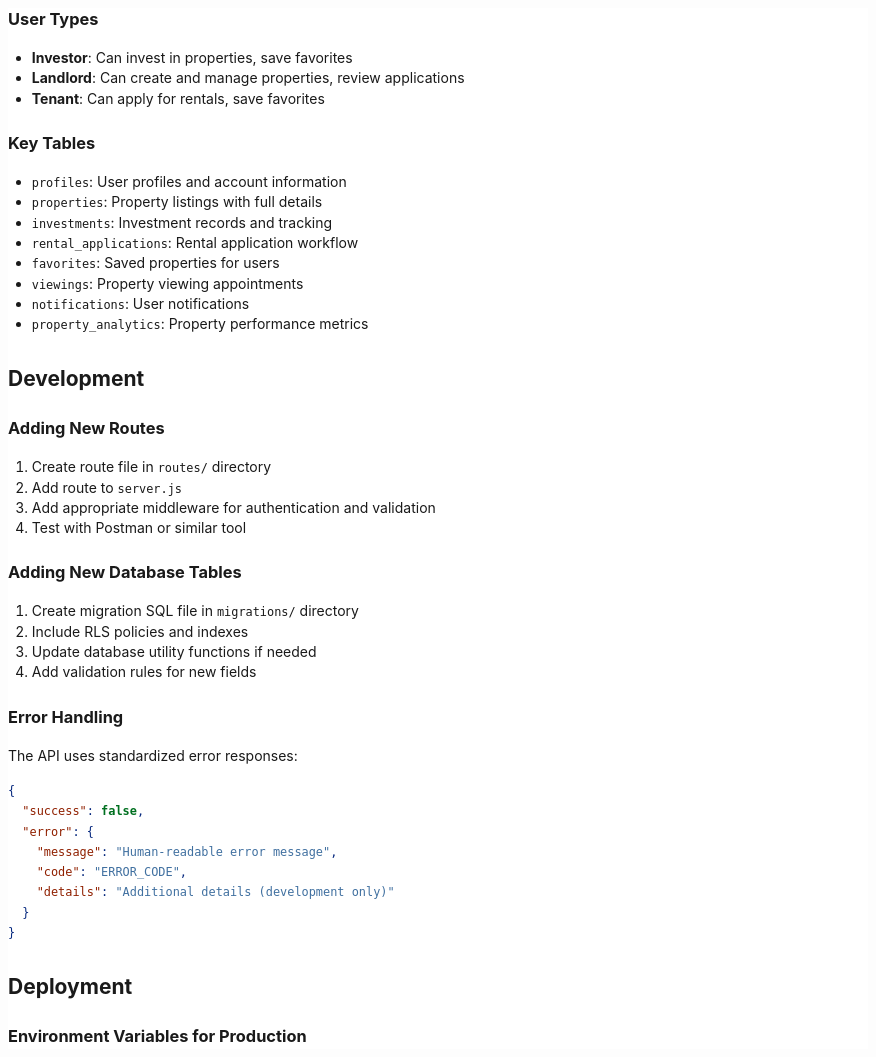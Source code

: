 ### User Types
- **Investor**: Can invest in properties, save favorites
- **Landlord**: Can create and manage properties, review applications
- **Tenant**: Can apply for rentals, save favorites

### Key Tables
- `profiles`: User profiles and account information
- `properties`: Property listings with full details
- `investments`: Investment records and tracking
- `rental_applications`: Rental application workflow
- `favorites`: Saved properties for users
- `viewings`: Property viewing appointments
- `notifications`: User notifications
- `property_analytics`: Property performance metrics

## Development

### Adding New Routes

1. Create route file in `routes/` directory
2. Add route to `server.js`
3. Add appropriate middleware for authentication and validation
4. Test with Postman or similar tool

### Adding New Database Tables

1. Create migration SQL file in `migrations/` directory
2. Include RLS policies and indexes
3. Update database utility functions if needed
4. Add validation rules for new fields

### Error Handling

The API uses standardized error responses:

```json
{
  "success": false,
  "error": {
    "message": "Human-readable error message",
    "code": "ERROR_CODE",
    "details": "Additional details (development only)"
  }
}
```

## Deployment

### Environment Variables for Production
